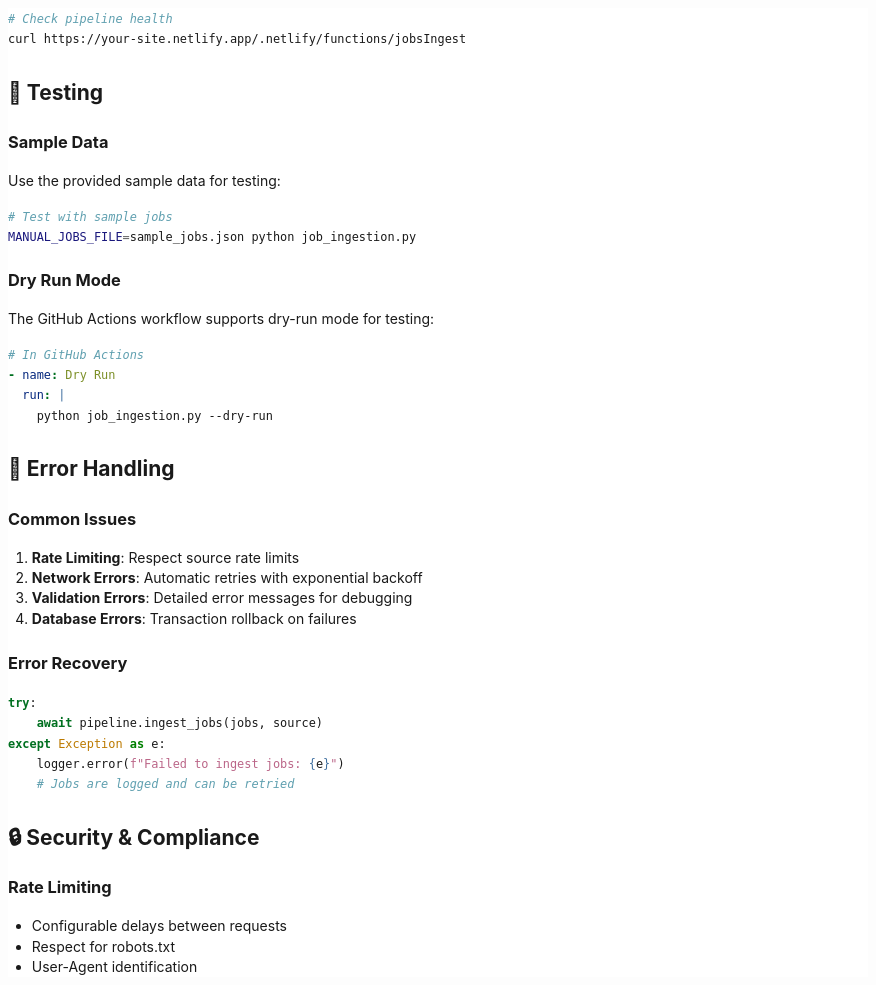 ```bash
# Check pipeline health
curl https://your-site.netlify.app/.netlify/functions/jobsIngest
```

## 🧪 Testing

### Sample Data

Use the provided sample data for testing:

```bash
# Test with sample jobs
MANUAL_JOBS_FILE=sample_jobs.json python job_ingestion.py
```

### Dry Run Mode

The GitHub Actions workflow supports dry-run mode for testing:

```yaml
# In GitHub Actions
- name: Dry Run
  run: |
    python job_ingestion.py --dry-run
```

## 🚨 Error Handling

### Common Issues

1. **Rate Limiting**: Respect source rate limits
2. **Network Errors**: Automatic retries with exponential backoff
3. **Validation Errors**: Detailed error messages for debugging
4. **Database Errors**: Transaction rollback on failures

### Error Recovery

```python
try:
    await pipeline.ingest_jobs(jobs, source)
except Exception as e:
    logger.error(f"Failed to ingest jobs: {e}")
    # Jobs are logged and can be retried
```

## 🔒 Security & Compliance

### Rate Limiting

- Configurable delays between requests
- Respect for robots.txt
- User-Agent identification

